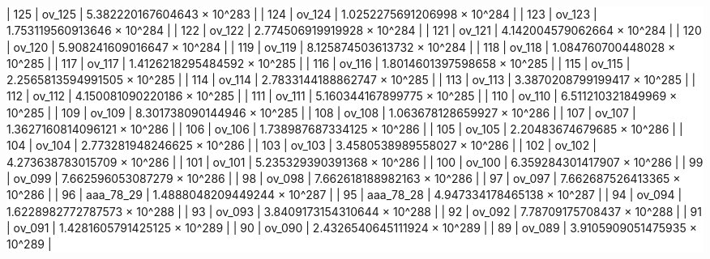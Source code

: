 | 125 | ov_125 | 5.382220167604643 × 10^283 |
| 124 | ov_124 | 1.0252275691206998 × 10^284 |
| 123 | ov_123 | 1.753119560913646 × 10^284 |
| 122 | ov_122 | 2.774506919919928 × 10^284 |
| 121 | ov_121 | 4.142004579062664 × 10^284 |
| 120 | ov_120 | 5.908241609016647 × 10^284 |
| 119 | ov_119 | 8.125874503613732 × 10^284 |
| 118 | ov_118 | 1.084760700448028 × 10^285 |
| 117 | ov_117 | 1.4126218295484592 × 10^285 |
| 116 | ov_116 | 1.8014601397598658 × 10^285 |
| 115 | ov_115 | 2.2565813594991505 × 10^285 |
| 114 | ov_114 | 2.7833144188862747 × 10^285 |
| 113 | ov_113 | 3.3870208799199417 × 10^285 |
| 112 | ov_112 | 4.150081090220186 × 10^285 |
| 111 | ov_111 | 5.160344167899775 × 10^285 |
| 110 | ov_110 | 6.511210321849969 × 10^285 |
| 109 | ov_109 | 8.301738090144946 × 10^285 |
| 108 | ov_108 | 1.063678128659927 × 10^286 |
| 107 | ov_107 | 1.3627160814096121 × 10^286 |
| 106 | ov_106 | 1.738987687334125 × 10^286 |
| 105 | ov_105 | 2.20483674679685 × 10^286 |
| 104 | ov_104 | 2.773281948246625 × 10^286 |
| 103 | ov_103 | 3.4580538989558027 × 10^286 |
| 102 | ov_102 | 4.273638783015709 × 10^286 |
| 101 | ov_101 | 5.235329390391368 × 10^286 |
| 100 | ov_100 | 6.359284301417907 × 10^286 |
| 99 | ov_099 | 7.662596053087279 × 10^286 |
| 98 | ov_098 | 7.662618188982163 × 10^286 |
| 97 | ov_097 | 7.662687526413365 × 10^286 |
| 96 | aaa_78_29 | 1.4888048209449244 × 10^287 |
| 95 | aaa_78_28 | 4.947334178465138 × 10^287 |
| 94 | ov_094 | 1.6228982772787573 × 10^288 |
| 93 | ov_093 | 3.8409173154310644 × 10^288 |
| 92 | ov_092 | 7.78709175708437 × 10^288 |
| 91 | ov_091 | 1.4281605791425125 × 10^289 |
| 90 | ov_090 | 2.4326540645111924 × 10^289 |
| 89 | ov_089 | 3.9105909051475935 × 10^289 |